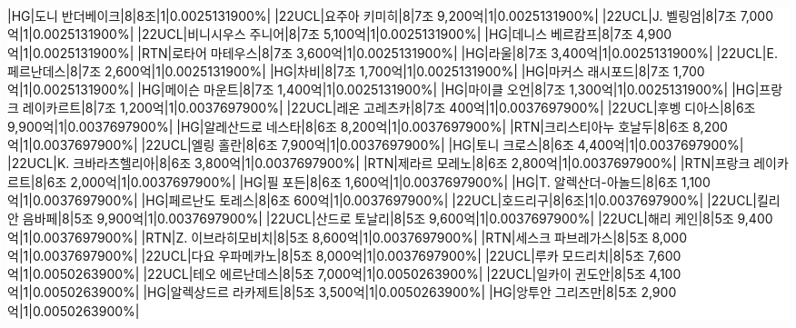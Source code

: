 |HG|도니 반더베이크|8|8조|1|0.0025131900%|
|22UCL|요주아 키미히|8|7조 9,200억|1|0.0025131900%|
|22UCL|J. 벨링엄|8|7조 7,000억|1|0.0025131900%|
|22UCL|비니시우스 주니어|8|7조 5,100억|1|0.0025131900%|
|HG|데니스 베르캄프|8|7조 4,900억|1|0.0025131900%|
|RTN|로타어 마테우스|8|7조 3,600억|1|0.0025131900%|
|HG|라울|8|7조 3,400억|1|0.0025131900%|
|22UCL|E. 페르난데스|8|7조 2,600억|1|0.0025131900%|
|HG|차비|8|7조 1,700억|1|0.0025131900%|
|HG|마커스 래시포드|8|7조 1,700억|1|0.0025131900%|
|HG|메이슨 마운트|8|7조 1,400억|1|0.0025131900%|
|HG|마이클 오언|8|7조 1,300억|1|0.0025131900%|
|HG|프랑크 레이카르트|8|7조 1,200억|1|0.0037697900%|
|22UCL|레온 고레츠카|8|7조 400억|1|0.0037697900%|
|22UCL|후벵 디아스|8|6조 9,900억|1|0.0037697900%|
|HG|알레산드로 네스타|8|6조 8,200억|1|0.0037697900%|
|RTN|크리스티아누 호날두|8|6조 8,200억|1|0.0037697900%|
|22UCL|엘링 홀란|8|6조 7,900억|1|0.0037697900%|
|HG|토니 크로스|8|6조 4,400억|1|0.0037697900%|
|22UCL|K. 크바라츠헬리아|8|6조 3,800억|1|0.0037697900%|
|RTN|제라르 모레노|8|6조 2,800억|1|0.0037697900%|
|RTN|프랑크 레이카르트|8|6조 2,000억|1|0.0037697900%|
|HG|필 포든|8|6조 1,600억|1|0.0037697900%|
|HG|T. 알렉산더-아놀드|8|6조 1,100억|1|0.0037697900%|
|HG|페르난도 토레스|8|6조 600억|1|0.0037697900%|
|22UCL|호드리구|8|6조|1|0.0037697900%|
|22UCL|킬리안 음바페|8|5조 9,900억|1|0.0037697900%|
|22UCL|산드로 토날리|8|5조 9,600억|1|0.0037697900%|
|22UCL|해리 케인|8|5조 9,400억|1|0.0037697900%|
|RTN|Z. 이브라히모비치|8|5조 8,600억|1|0.0037697900%|
|RTN|세스크 파브레가스|8|5조 8,000억|1|0.0037697900%|
|22UCL|다요 우파메카노|8|5조 8,000억|1|0.0037697900%|
|22UCL|루카 모드리치|8|5조 7,600억|1|0.0050263900%|
|22UCL|테오 에르난데스|8|5조 7,000억|1|0.0050263900%|
|22UCL|일카이 귄도안|8|5조 4,100억|1|0.0050263900%|
|HG|알렉상드르 라카제트|8|5조 3,500억|1|0.0050263900%|
|HG|앙투안 그리즈만|8|5조 2,900억|1|0.0050263900%|